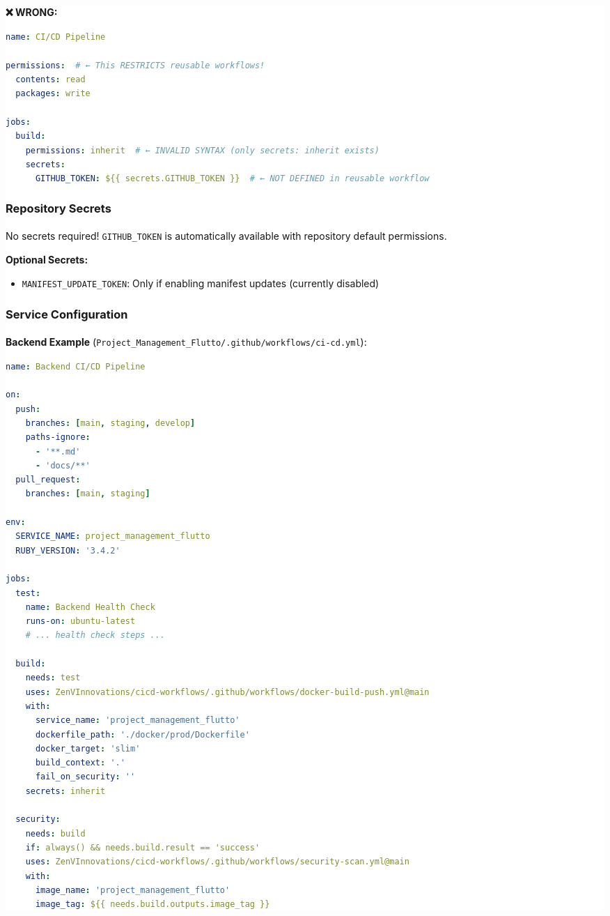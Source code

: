 **❌ WRONG:**
```yaml
name: CI/CD Pipeline

permissions:  # ← This RESTRICTS reusable workflows!
  contents: read
  packages: write

jobs:
  build:
    permissions: inherit  # ← INVALID SYNTAX (only secrets: inherit exists)
    secrets:
      GITHUB_TOKEN: ${{ secrets.GITHUB_TOKEN }}  # ← NOT DEFINED in reusable workflow
```

### Repository Secrets

No secrets required! `GITHUB_TOKEN` is automatically available with repository default permissions.

**Optional Secrets:**
- `MANIFEST_UPDATE_TOKEN`: Only if enabling manifest updates (currently disabled)

### Service Configuration

**Backend Example** (`Project_Management_Flutto/.github/workflows/ci-cd.yml`):
```yaml
name: Backend CI/CD Pipeline

on:
  push:
    branches: [main, staging, develop]
    paths-ignore:
      - '**.md'
      - 'docs/**'
  pull_request:
    branches: [main, staging]

env:
  SERVICE_NAME: project_management_flutto
  RUBY_VERSION: '3.4.2'

jobs:
  test:
    name: Backend Health Check
    runs-on: ubuntu-latest
    # ... health check steps ...

  build:
    needs: test
    uses: ZenVInnovations/cicd-workflows/.github/workflows/docker-build-push.yml@main
    with:
      service_name: 'project_management_flutto'
      dockerfile_path: './docker/prod/Dockerfile'
      docker_target: 'slim'
      build_context: '.'
      fail_on_security: ''
    secrets: inherit

  security:
    needs: build
    if: always() && needs.build.result == 'success'
    uses: ZenVInnovations/cicd-workflows/.github/workflows/security-scan.yml@main
    with:
      image_name: 'project_management_flutto'
      image_tag: ${{ needs.build.outputs.image_tag }}
```